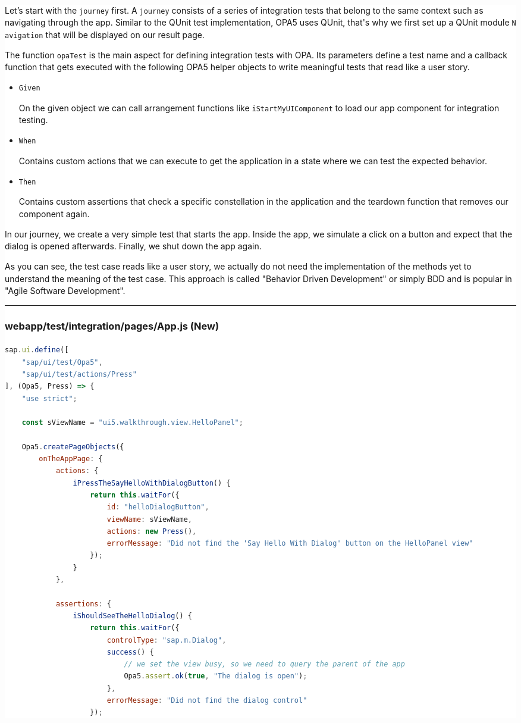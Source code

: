 Let’s start with the `journey` first. A `journey` consists of a series of integration tests that belong to the same context such as navigating through the app. Similar to the QUnit test implementation, OPA5 uses QUnit, that's why we first set up a QUnit module `Navigation` that will be displayed on our result page.

The function `opaTest` is the main aspect for defining integration tests with OPA. Its parameters define a test name and a callback function that gets executed with the following OPA5 helper objects to write meaningful tests that read like a user story.

-   `Given`

    On the given object we can call arrangement functions like `iStartMyUIComponent` to load our app component for integration testing.

-   `When`

    Contains custom actions that we can execute to get the application in a state where we can test the expected behavior.

-   `Then`

    Contains custom assertions that check a specific constellation in the application and the teardown function that removes our component again.


In our journey, we create a very simple test that starts the app. Inside the app, we simulate a click on a button and expect that the dialog is opened afterwards. Finally, we shut down the app again.

As you can see, the test case reads like a user story, we actually do not need the implementation of the methods yet to understand the meaning of the test case. This approach is called "Behavior Driven Development" or simply BDD and is popular in "Agile Software Development".

***

### webapp/test/integration/pages/App.js \(New\)

```js
sap.ui.define([
	"sap/ui/test/Opa5",
	"sap/ui/test/actions/Press"
], (Opa5, Press) => {
	"use strict";

	const sViewName = "ui5.walkthrough.view.HelloPanel";

	Opa5.createPageObjects({
		onTheAppPage: {
			actions: {
				iPressTheSayHelloWithDialogButton() {
					return this.waitFor({
						id: "helloDialogButton",
						viewName: sViewName,
						actions: new Press(),
						errorMessage: "Did not find the 'Say Hello With Dialog' button on the HelloPanel view"
					});
				}
			},

			assertions: {
				iShouldSeeTheHelloDialog() {
					return this.waitFor({
						controlType: "sap.m.Dialog",
						success() {
							// we set the view busy, so we need to query the parent of the app
							Opa5.assert.ok(true, "The dialog is open");
						},
						errorMessage: "Did not find the dialog control"
					});
```